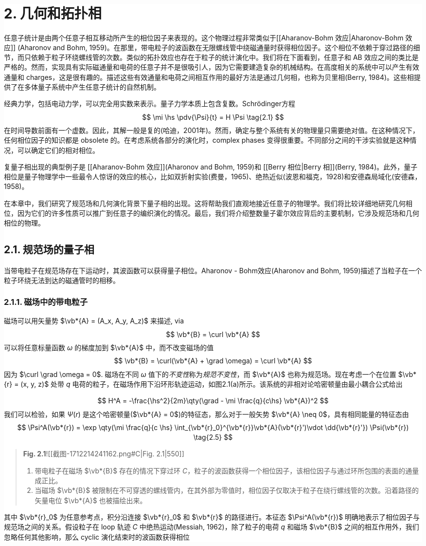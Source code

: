 
# 2. 几何和拓扑相

任意子统计是由两个任意子相互移动所产生的相位因子来表现的。这个物理过程非常类似于[[Aharanov-Bohm 效应|Aharonov-Bohm 效应]] (Aharonov and Bohm, 1959)。在那里，带电粒子的波函数在无限螺线管中绕磁通量时获得相位因子。这个相位不依赖于穿过路径的细节，而只依赖于粒子环绕螺线管的次数。类似的拓扑效应也存在于粒子的统计演化中。我们将在下面看到，任意子和 AB 效应之间的类比是严格的。然而，实现具有实际磁通量和电荷的任意子并不是很吸引人，因为它需要建造复杂的机械结构。在高度相关的系统中可以产生有效通量和 charges，这是很有趣的。描述这些有效通量和电荷之间相互作用的最好方法是通过几何相，也称为贝里相(Berry, 1984)。这些相提供了在多体量子系统中产生任意子统计的自然机制。

经典力学，包括电动力学，可以完全用实数来表示。量子力学本质上包含复数。Schrödinger方程
$$
\mi \hs \pdv{\Psi}{t} = H \Psi \tag{2.1}
$$
在时间导数前面有一个虚数。因此，其解一般是复的(哈迪，2001年)。然而，确定与整个系统有关的物理量只需要绝对值。在这种情况下，任何相位因子的知识都是 obsolete 的。在考虑系统各部分的演化时，complex phases 变得很重要。不同部分之间的干涉实验就是这种情况，可以确定它们的相对相位。

复量子相出现的典型例子是 [[Aharanov-Bohm 效应]](Aharonov and Bohm, 1959)和 [[Berry 相位|Berry 相]](Berry, 1984)。此外，量子相位是量子物理学中一些最令人惊讶的效应的核心，比如双折射实验(费曼，1965)、绝热近似(波恩和福克，1928)和安德森局域化(安德森，1958)。

在本章中，我们研究了规范场和几何演化背景下量子相的出现。这将帮助我们直观地接近任意子的物理学。我们将比较详细地研究几何相位，因为它们的许多性质可以推广到任意子的编织演化的情况。最后，我们将介绍整数量子霍尔效应背后的主要机制，它涉及规范场和几何相位的物理。

## 2.1. 规范场的量子相

当带电粒子在规范场存在下运动时，其波函数可以获得量子相位。Aharonov - Bohm效应(Aharonov and Bohm, 1959)描述了当粒子在一个粒子环绕无法到达的磁通管时的相移。

### 2.1.1. 磁场中的带电粒子

磁场可以用矢量势 $\vb*{A} = (A_x, A_y, A_z)$ 来描述, via
$$
\vb*{B} = \curl \vb*{A}
$$
可以将任意标量函数 $\omega$ 的梯度加到 $\vb*{A}$ 中，而不改变磁场的值
$$
\vb*{B} = \curl(\vb*{A} + \grad \omega) = \curl \vb*{A}
$$
因为 $\curl \grad \omega = 0$. 磁场在不同 $\omega$ 值下的*不变性*称为*规范不变性*，而 $\vb*{A}$ 也称为规范场。现在考虑一个在位置 $\vb*{r} = (x, y, z)$ 处带 $q$ 电荷的粒子，在磁场作用下沿环形轨迹运动，如图2.1(a)所示。该系统的非相对论哈密顿量由最小耦合公式给出

$$
H^A = -\frac{\hs^2}{2m}\qty(\grad - \mi \frac{q}{c\hs} \vb*{A})^2
$$
我们可以检验，如果 $\Psi(r)$ 是这个哈密顿量($\vb*{A} = 0$)的特征态，那么对于一般矢势 $\vb*{A} \neq 0$，具有相同能量的特征态由
$$
\Psi^A(\vb*{r}) = \exp \qty(\mi \frac{q}{c \hs} \int_{\vb*{r}_0}^{\vb*{r}}\vb*{A}(\vb*{r}')\vdot \dd{\vb*{r}'}) \Psi(\vb*{r}) \tag{2.5}
$$

> **Fig. 2.1**![[截图-1712214241162.png#C|Fig. 2.1|550]] 
> 1. 带电粒子在磁场 $\vb*{B}$ 存在的情况下穿过环 $C$，粒子的波函数获得一个相位因子，该相位因子与通过环所包围的表面的通量成正比。
> 2. 当磁场 $\vb*{B}$ 被限制在不可穿透的螺线管内，在其外部为零值时，相位因子仅取决于粒子在绕行螺线管的次数。沿着路径的矢量电位 $\vb*{A}$ 也被描绘出来。

其中 $\vb*{r}_0$ 为任意参考点，积分沿连接 $\vb*{r}_0$ 和 $\vb*{r}$ 的路径进行。本征态 $\Psi^A(\vb*{r})$ 明确地表示了相位因子与规范场之间的关系。假设粒子在 loop 轨迹 $C$ 中绝热运动(Messiah, 1962)，除了粒子的电荷 $q$ 和磁场 $\vb*{B}$ 之间的相互作用外，我们忽略任何其他影响，那么 cyclic 演化结束时的波函数获得相位
